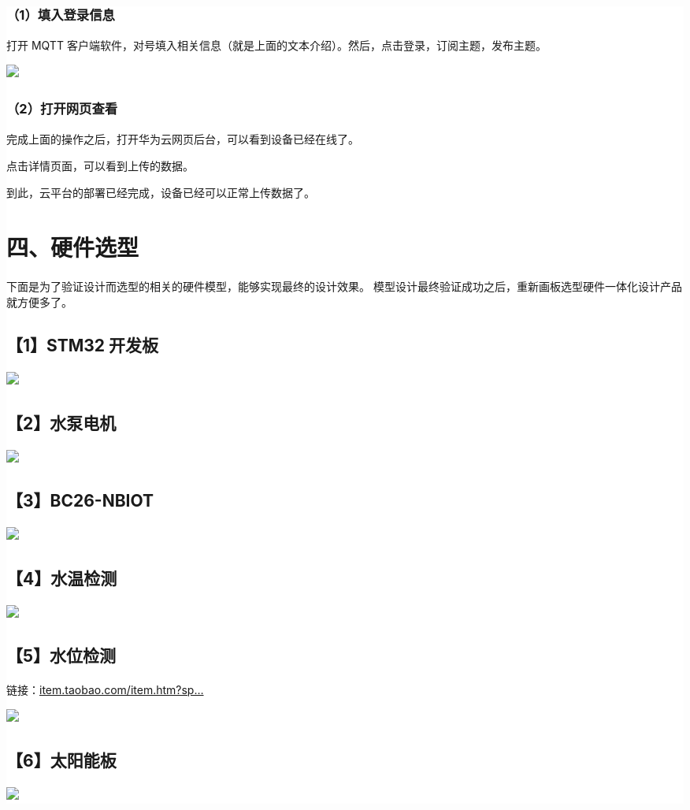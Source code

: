### （1）填入登录信息

打开 MQTT 客户端软件，对号填入相关信息（就是上面的文本介绍）。然后，点击登录，订阅主题，发布主题。

![](https://p3-juejin.byteimg.com/tos-cn-i-k3u1fbpfcp/ae6efdc5d8ed41a29bab77a1bcf9853c~tplv-k3u1fbpfcp-jj-mark:3024:0:0:0:q75.png#?w=1920&h=1017&s=82648&e=png&b=fbfbfb)

### （2）打开网页查看

完成上面的操作之后，打开华为云网页后台，可以看到设备已经在线了。

点击详情页面，可以看到上传的数据。

到此，云平台的部署已经完成，设备已经可以正常上传数据了。

四、硬件选型
======

下面是为了验证设计而选型的相关的硬件模型，能够实现最终的设计效果。 模型设计最终验证成功之后，重新画板选型硬件一体化设计产品就方便多了。

【1】STM32 开发板
------------

![](https://p3-juejin.byteimg.com/tos-cn-i-k3u1fbpfcp/bbbc3dc47b3c48868f2f61167d6468b7~tplv-k3u1fbpfcp-jj-mark:3024:0:0:0:q75.png#?w=1605&h=621&s=426980&e=png&b=fcfbfb)

【2】水泵电机
-------

![](https://p3-juejin.byteimg.com/tos-cn-i-k3u1fbpfcp/6a987f8107cd40b6a2d46b5cf510de3e~tplv-k3u1fbpfcp-jj-mark:3024:0:0:0:q75.png#?w=1644&h=684&s=224753&e=png&b=fbf8f8)

【3】BC26-NBIOT
-------------

![](https://p3-juejin.byteimg.com/tos-cn-i-k3u1fbpfcp/8c234602284e481e878975fa77adde62~tplv-k3u1fbpfcp-jj-mark:3024:0:0:0:q75.png#?w=1369&h=555&s=212914&e=png&b=fef9f8)

【4】水温检测
-------

![](https://p3-juejin.byteimg.com/tos-cn-i-k3u1fbpfcp/6706a95ad09c45b9ba9647c9ab5c042e~tplv-k3u1fbpfcp-jj-mark:3024:0:0:0:q75.png#?w=1457&h=626&s=223167&e=png&b=fffbfb)

【5】水位检测
-------

链接：[item.taobao.com/item.htm?sp…](https://link.juejin.cn?target=https%3A%2F%2Fitem.taobao.com%2Fitem.htm%3Fspm%3Da21n57.1.0.0.636b523cIyIKxC%26id%3D735112974467%26ns%3D1%26abbucket%3D19%23detail "https://item.taobao.com/item.htm?spm=a21n57.1.0.0.636b523cIyIKxC&id=735112974467&ns=1&abbucket=19#detail")

![](https://p3-juejin.byteimg.com/tos-cn-i-k3u1fbpfcp/33c40d087da440b2af209dbb3f4bdc85~tplv-k3u1fbpfcp-jj-mark:3024:0:0:0:q75.png#?w=1514&h=581&s=207368&e=png&b=fffcfc)

【6】太阳能板
-------

![](https://p3-juejin.byteimg.com/tos-cn-i-k3u1fbpfcp/1f5f9d2e4b8b49daaaab0cf3dc9c7839~tplv-k3u1fbpfcp-jj-mark:3024:0:0:0:q75.png#?w=1811&h=727&s=1045081&e=png&b=faf9f9)
